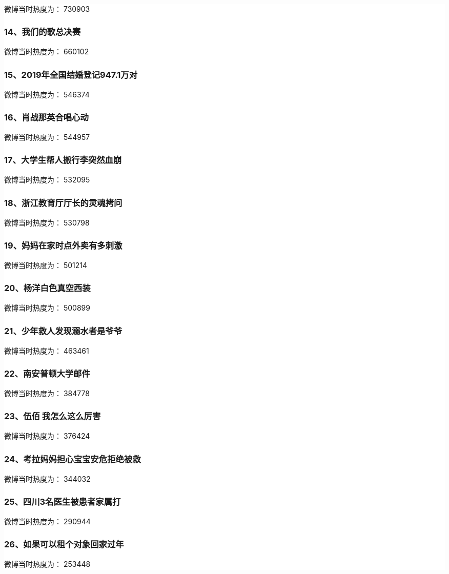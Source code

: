 微博当时热度为： 730903

### 14、我们的歌总决赛

微博当时热度为： 660102

### 15、2019年全国结婚登记947.1万对

微博当时热度为： 546374

### 16、肖战那英合唱心动

微博当时热度为： 544957

### 17、大学生帮人搬行李突然血崩

微博当时热度为： 532095

### 18、浙江教育厅厅长的灵魂拷问

微博当时热度为： 530798

### 19、妈妈在家时点外卖有多刺激

微博当时热度为： 501214

### 20、杨洋白色真空西装

微博当时热度为： 500899

### 21、少年救人发现溺水者是爷爷

微博当时热度为： 463461

### 22、南安普顿大学邮件

微博当时热度为： 384778

### 23、伍佰 我怎么这么厉害

微博当时热度为： 376424

### 24、考拉妈妈担心宝宝安危拒绝被救

微博当时热度为： 344032

### 25、四川3名医生被患者家属打

微博当时热度为： 290944

### 26、如果可以租个对象回家过年

微博当时热度为： 253448
